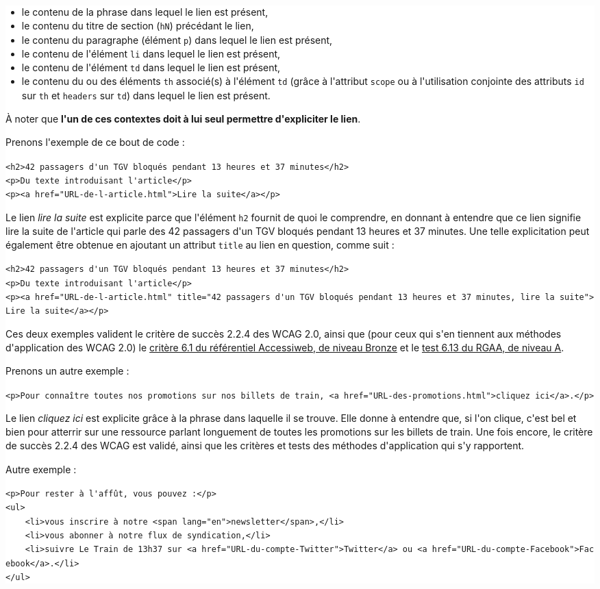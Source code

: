 * le contenu de la phrase dans lequel le lien est présent,
* le contenu du titre de section (`hN`) précédant le lien,
* le contenu du paragraphe (élément `p`) dans lequel le lien est présent,
* le contenu de l'élément `li` dans lequel le lien est présent,
* le contenu de l'élément `td` dans lequel le lien est présent,
* le contenu du ou des éléments `th` associé(s) à l'élément `td` (grâce à l'attribut `scope` ou à l'utilisation conjointe des attributs `id` sur `th` et `headers` sur `td`) dans lequel le lien est présent.

À noter que **l'un de ces contextes doit à lui seul permettre d'expliciter le lien**.

Prenons l'exemple de ce bout de code :

~~~ {lang="html"}
<h2>42 passagers d'un TGV bloqués pendant 13 heures et 37 minutes</h2>
<p>Du texte introduisant l'article</p>
<p><a href="URL-de-l-article.html">Lire la suite</a></p>
~~~

Le lien *lire la suite* est explicite parce que l'élément `h2` fournit de quoi le comprendre, en donnant à entendre que ce lien signifie lire la suite de l'article qui parle des 42 passagers d'un TGV bloqués pendant 13 heures et 37 minutes. Une telle explicitation peut également être obtenue en ajoutant un attribut `title` au lien en question, comme suit :

~~~ {lang="html"}
<h2>42 passagers d'un TGV bloqués pendant 13 heures et 37 minutes</h2>
<p>Du texte introduisant l'article</p>
<p><a href="URL-de-l-article.html" title="42 passagers d'un TGV bloqués pendant 13 heures et 37 minutes, lire la suite">Lire la suite</a></p>
~~~

Ces deux exemples valident le critère de succès 2.2.4 des WCAG 2.0, ainsi que (pour ceux qui s'en tiennent aux méthodes d'application des WCAG 2.0) le [critère 6.1 du référentiel Accessiweb, de niveau Bronze](http://www.accessiweb.org/index.php/accessiweb_2.2_liste_generale.html#crit-6-1) et le [test 6.13 du RGAA, de niveau A](http://www.rgaa.net/Possibilite-d-identifier-la.html).

Prenons un autre exemple :

~~~ {lang="html"}
<p>Pour connaître toutes nos promotions sur nos billets de train, <a href="URL-des-promotions.html">cliquez ici</a>.</p>
~~~

Le lien *cliquez ici* est explicite grâce à la phrase dans laquelle il se trouve. Elle donne à entendre que, si l'on clique, c'est bel et bien pour atterrir sur une ressource parlant longuement de toutes les promotions sur les billets de train. Une fois encore, le critère de succès 2.2.4 des WCAG est validé, ainsi que les critères et tests des méthodes d'application qui s'y rapportent.

Autre exemple :

~~~ {lang="html"}
<p>Pour rester à l'affût, vous pouvez :</p>
<ul>
    <li>vous inscrire à notre <span lang="en">newsletter</span>,</li>
    <li>vous abonner à notre flux de syndication,</li>
    <li>suivre Le Train de 13h37 sur <a href="URL-du-compte-Twitter">Twitter</a> ou <a href="URL-du-compte-Facebook">Facebook</a>.</li>
</ul>
~~~

